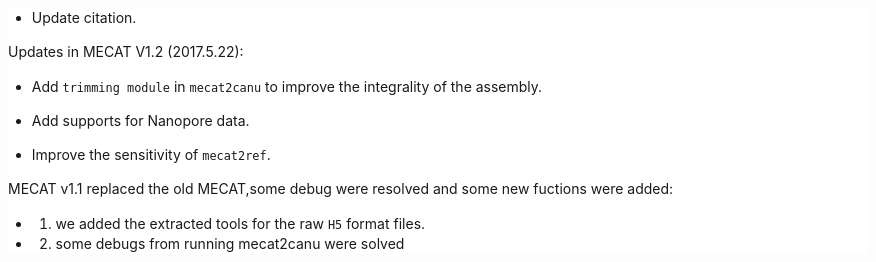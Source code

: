 * Update citation.

Updates in MECAT V1.2 (2017.5.22):

* Add `trimming module` in `mecat2canu` to improve the integrality of the assembly.

* Add supports for Nanopore data.

* Improve the sensitivity of `mecat2ref`.

MECAT v1.1 replaced the old MECAT,some debug were resolved and some new fuctions were added:
* 1. we added the extracted tools for the raw `H5` format files.
* 2. some debugs from running mecat2canu were solved

















